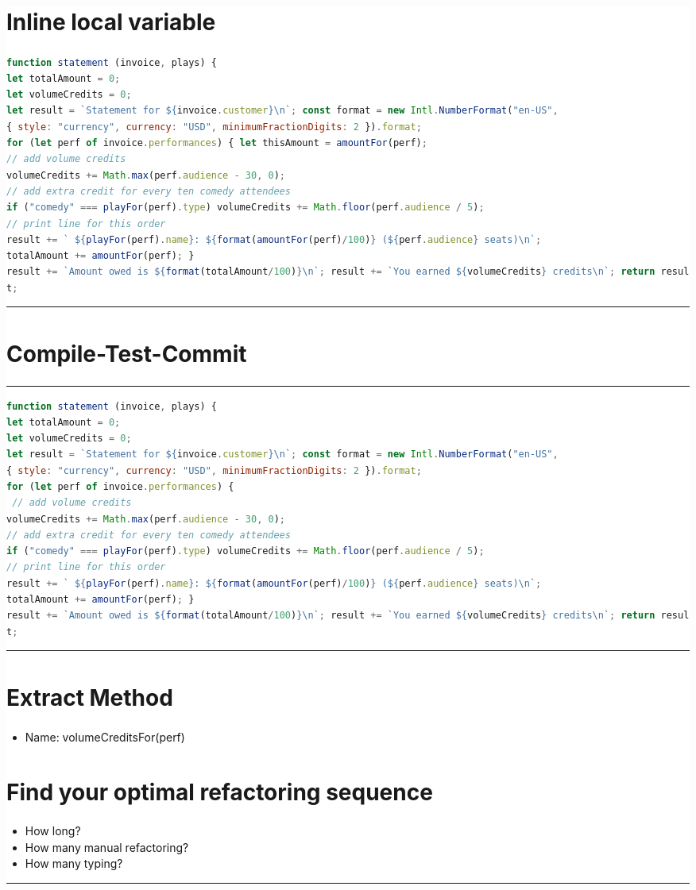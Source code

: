     
# Inline local variable
~~~js
function statement (invoice, plays) {
let totalAmount = 0;
let volumeCredits = 0;
let result = `Statement for ${invoice.customer}\n`; const format = new Intl.NumberFormat("en-US",
{ style: "currency", currency: "USD", minimumFractionDigits: 2 }).format;
for (let perf of invoice.performances) { let thisAmount = amountFor(perf);
// add volume credits
volumeCredits += Math.max(perf.audience - 30, 0);
// add extra credit for every ten comedy attendees
if ("comedy" === playFor(perf).type) volumeCredits += Math.floor(perf.audience / 5);
// print line for this order
result += ` ${playFor(perf).name}: ${format(amountFor(perf)/100)} (${perf.audience} seats)\n`;
totalAmount += amountFor(perf); }
result += `Amount owed is ${format(totalAmount/100)}\n`; result += `You earned ${volumeCredits} credits\n`; return result;
~~~

---

# Compile-Test-Commit

---

~~~js
function statement (invoice, plays) {
let totalAmount = 0;
let volumeCredits = 0;
let result = `Statement for ${invoice.customer}\n`; const format = new Intl.NumberFormat("en-US",
{ style: "currency", currency: "USD", minimumFractionDigits: 2 }).format;
for (let perf of invoice.performances) {
 // add volume credits
volumeCredits += Math.max(perf.audience - 30, 0);
// add extra credit for every ten comedy attendees
if ("comedy" === playFor(perf).type) volumeCredits += Math.floor(perf.audience / 5);
// print line for this order
result += ` ${playFor(perf).name}: ${format(amountFor(perf)/100)} (${perf.audience} seats)\n`;
totalAmount += amountFor(perf); }
result += `Amount owed is ${format(totalAmount/100)}\n`; result += `You earned ${volumeCredits} credits\n`; return result;
~~~

---

# Extract Method
- Name: volumeCreditsFor(perf)

# Find your optimal refactoring sequence
- How long?
- How many manual refactoring?
- How many typing?

---